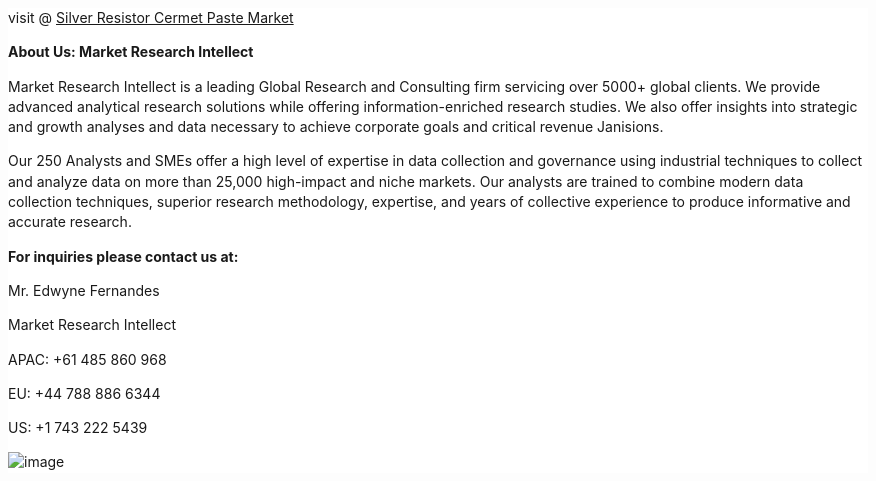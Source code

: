 visit&nbsp;@</strong>&nbsp;</span><span class="font-[700]"><a href="https://www.marketresearchintellect.com/product/silver-resistor-cermet-paste-market/?utm_source=Linkedin&utm_medium=811" target="_blank" data-tracking-control-name="article-ssr-frontend-pulse_little-text-block" data-tracking-will-navigate="" data-test-link="">Silver Resistor Cermet Paste Market</a></span></p><p><strong><span class="font-[700]">About Us: Market Research Intellect</span></strong></p><p><span class="">Market Research Intellect is a leading Global Research and Consulting firm servicing over 5000+ global clients. We provide advanced analytical research solutions while offering information-enriched research studies.&nbsp;</span>We also offer insights into strategic and growth analyses and data necessary to achieve corporate goals and critical revenue Janisions.</p><p><span class="">Our 250 Analysts and SMEs offer a high level of expertise in data collection and governance using industrial techniques to collect and analyze data on more than 25,000 high-impact and niche markets. Our analysts are trained to combine modern data collection techniques, superior research methodology, expertise, and years of collective experience to produce informative and accurate research.</span></p><p><strong>For inquiries please contact us at:</strong></p><p>Mr. Edwyne Fernandes</p><p>Market Research Intellect</p><p>APAC: +61 485 860 968</p><p>EU: +44 788 886 6344</p><p>US: +1 743 222 5439</p>
![image](https://github.com/user-attachments/assets/ec856c94-89d9-4992-bffd-be51fb70bafb)
